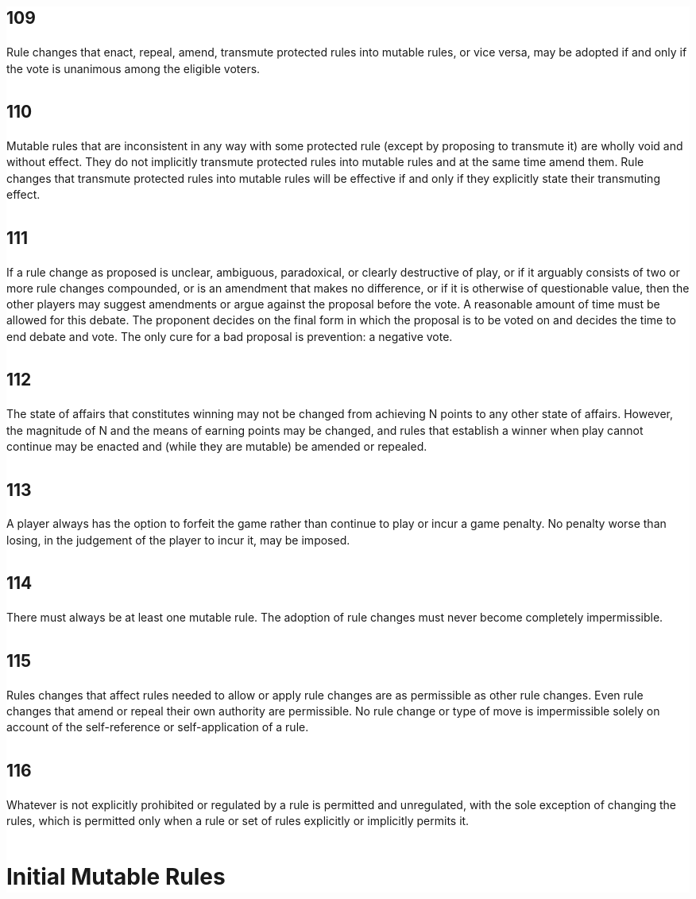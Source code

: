 109
---
Rule changes that enact, repeal, amend, transmute protected rules into mutable rules, or vice versa, may be adopted if and only if the vote is unanimous among the eligible voters.

110
---
Mutable rules that are inconsistent in any way with some protected rule (except by proposing to transmute it) are wholly void and without effect. They do not implicitly transmute protected rules into mutable rules and at the same time amend them. Rule changes that transmute protected rules into mutable rules will be effective if and only if they explicitly state their transmuting effect.

111
---
If a rule change as proposed is unclear, ambiguous, paradoxical, or clearly destructive of play, or if it arguably consists of two or more rule changes compounded, or is an amendment that makes no difference, or if it is otherwise of questionable value, then the other players may suggest amendments or argue against the proposal before the vote. A reasonable amount of time must be allowed for this debate. The proponent decides on the final form in which the proposal is to be voted on and decides the time to end debate and vote. The only cure for a bad proposal is prevention: a negative vote.

112
---
The state of affairs that constitutes winning may not be changed from achieving N points to any other state of affairs. However, the magnitude of N and the means of earning points may be changed, and rules that establish a winner when play cannot continue may be enacted and (while they are mutable) be amended or repealed.

113
---
A player always has the option to forfeit the game rather than continue to play or incur a game penalty. No penalty worse than losing, in the judgement of the player to incur it, may be imposed.

114
---
There must always be at least one mutable rule. The adoption of rule changes must never become completely impermissible.

115
---
Rules changes that affect rules needed to allow or apply rule changes are as permissible as other rule changes. Even rule changes that amend or repeal their own authority are permissible. No rule change or type of move is impermissible solely on account of the self-reference or self-application of a rule.

116
---
Whatever is not explicitly prohibited or regulated by a rule is permitted and unregulated, with the sole exception of changing the rules, which is permitted only when a rule or set of rules explicitly or implicitly permits it.

Initial Mutable Rules
=====================
